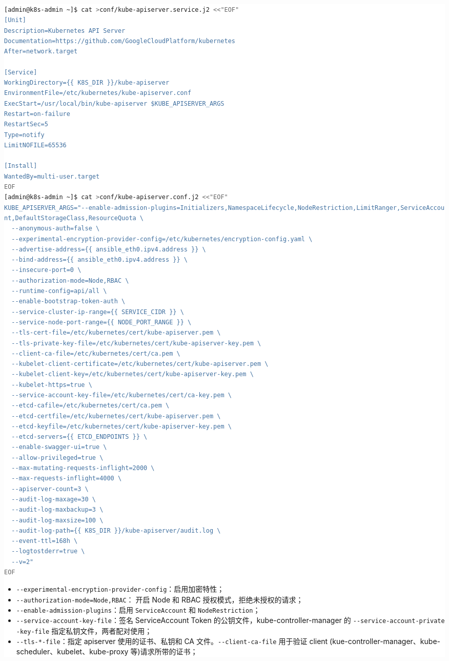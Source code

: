 ``` bash
[admin@k8s-admin ~]$ cat >conf/kube-apiserver.service.j2 <<"EOF"
[Unit]
Description=Kubernetes API Server
Documentation=https://github.com/GoogleCloudPlatform/kubernetes
After=network.target

[Service]
WorkingDirectory={{ K8S_DIR }}/kube-apiserver
EnvironmentFile=/etc/kubernetes/kube-apiserver.conf
ExecStart=/usr/local/bin/kube-apiserver $KUBE_APISERVER_ARGS
Restart=on-failure
RestartSec=5
Type=notify
LimitNOFILE=65536

[Install]
WantedBy=multi-user.target
EOF
[admin@k8s-admin ~]$ cat >conf/kube-apiserver.conf.j2 <<"EOF"
KUBE_APISERVER_ARGS="--enable-admission-plugins=Initializers,NamespaceLifecycle,NodeRestriction,LimitRanger,ServiceAccount,DefaultStorageClass,ResourceQuota \
  --anonymous-auth=false \
  --experimental-encryption-provider-config=/etc/kubernetes/encryption-config.yaml \
  --advertise-address={{ ansible_eth0.ipv4.address }} \
  --bind-address={{ ansible_eth0.ipv4.address }} \
  --insecure-port=0 \
  --authorization-mode=Node,RBAC \
  --runtime-config=api/all \
  --enable-bootstrap-token-auth \
  --service-cluster-ip-range={{ SERVICE_CIDR }} \
  --service-node-port-range={{ NODE_PORT_RANGE }} \
  --tls-cert-file=/etc/kubernetes/cert/kube-apiserver.pem \
  --tls-private-key-file=/etc/kubernetes/cert/kube-apiserver-key.pem \
  --client-ca-file=/etc/kubernetes/cert/ca.pem \
  --kubelet-client-certificate=/etc/kubernetes/cert/kube-apiserver.pem \
  --kubelet-client-key=/etc/kubernetes/cert/kube-apiserver-key.pem \
  --kubelet-https=true \
  --service-account-key-file=/etc/kubernetes/cert/ca-key.pem \
  --etcd-cafile=/etc/kubernetes/cert/ca.pem \
  --etcd-certfile=/etc/kubernetes/cert/kube-apiserver.pem \
  --etcd-keyfile=/etc/kubernetes/cert/kube-apiserver-key.pem \
  --etcd-servers={{ ETCD_ENDPOINTS }} \
  --enable-swagger-ui=true \
  --allow-privileged=true \
  --max-mutating-requests-inflight=2000 \
  --max-requests-inflight=4000 \
  --apiserver-count=3 \
  --audit-log-maxage=30 \
  --audit-log-maxbackup=3 \
  --audit-log-maxsize=100 \
  --audit-log-path={{ K8S_DIR }}/kube-apiserver/audit.log \
  --event-ttl=168h \
  --logtostderr=true \
  --v=2"
EOF
```
+ `--experimental-encryption-provider-config`：启用加密特性；
+ `--authorization-mode=Node,RBAC`： 开启 Node 和 RBAC 授权模式，拒绝未授权的请求；
+ `--enable-admission-plugins`：启用 `ServiceAccount` 和 `NodeRestriction`；
+ `--service-account-key-file`：签名 ServiceAccount Token 的公钥文件，kube-controller-manager 的 `--service-account-private-key-file` 指定私钥文件，两者配对使用；
+ `--tls-*-file`：指定 apiserver 使用的证书、私钥和 CA 文件。`--client-ca-file` 用于验证 client (kue-controller-manager、kube-scheduler、kubelet、kube-proxy 等)请求所带的证书；